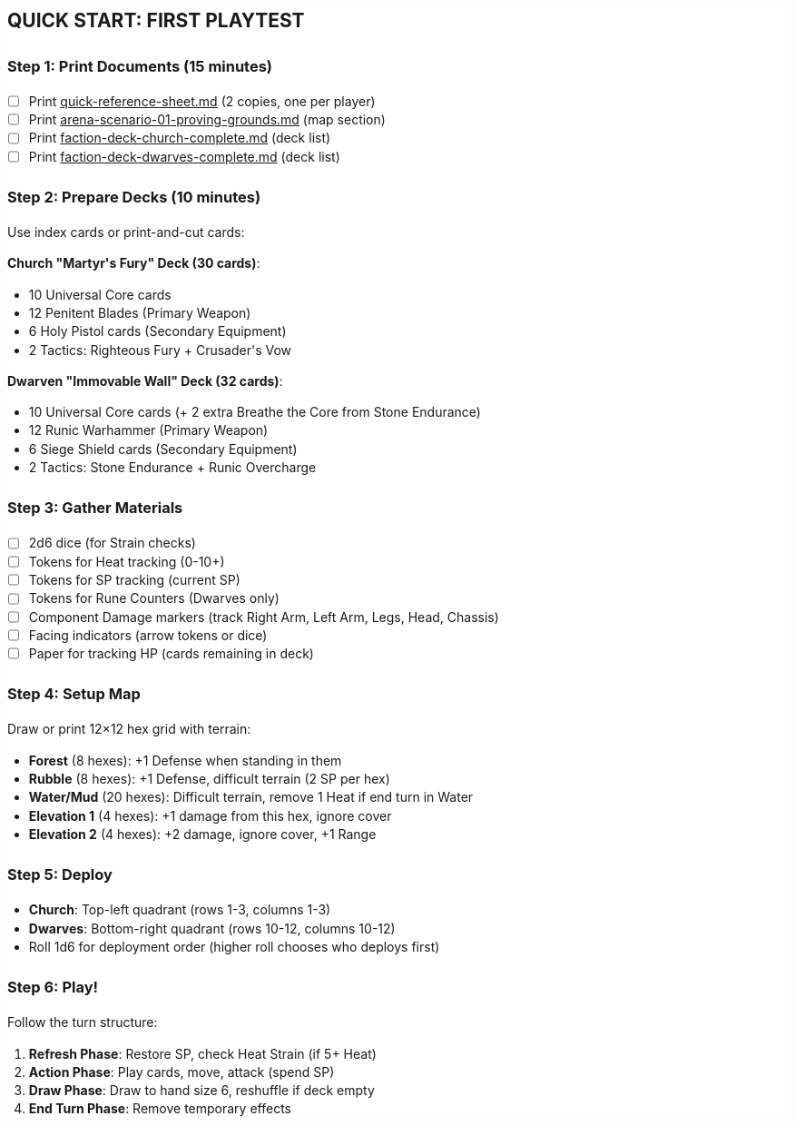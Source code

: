
## QUICK START: FIRST PLAYTEST

### Step 1: Print Documents (15 minutes)
- [ ] Print [quick-reference-sheet.md](quick-reference-sheet.md) (2 copies, one per player)
- [ ] Print [arena-scenario-01-proving-grounds.md](arena-scenario-01-proving-grounds.md) (map section)
- [ ] Print [faction-deck-church-complete.md](faction-deck-church-complete.md) (deck list)
- [ ] Print [faction-deck-dwarves-complete.md](faction-deck-dwarves-complete.md) (deck list)

### Step 2: Prepare Decks (10 minutes)
Use index cards or print-and-cut cards:

**Church "Martyr's Fury" Deck (30 cards)**:
- 10 Universal Core cards
- 12 Penitent Blades (Primary Weapon)
- 6 Holy Pistol cards (Secondary Equipment)
- 2 Tactics: Righteous Fury + Crusader's Vow

**Dwarven "Immovable Wall" Deck (32 cards)**:
- 10 Universal Core cards (+ 2 extra Breathe the Core from Stone Endurance)
- 12 Runic Warhammer (Primary Weapon)
- 6 Siege Shield cards (Secondary Equipment)
- 2 Tactics: Stone Endurance + Runic Overcharge

### Step 3: Gather Materials
- [ ] 2d6 dice (for Strain checks)
- [ ] Tokens for Heat tracking (0-10+)
- [ ] Tokens for SP tracking (current SP)
- [ ] Tokens for Rune Counters (Dwarves only)
- [ ] Component Damage markers (track Right Arm, Left Arm, Legs, Head, Chassis)
- [ ] Facing indicators (arrow tokens or dice)
- [ ] Paper for tracking HP (cards remaining in deck)

### Step 4: Setup Map
Draw or print 12×12 hex grid with terrain:
- **Forest** (8 hexes): +1 Defense when standing in them
- **Rubble** (8 hexes): +1 Defense, difficult terrain (2 SP per hex)
- **Water/Mud** (20 hexes): Difficult terrain, remove 1 Heat if end turn in Water
- **Elevation 1** (4 hexes): +1 damage from this hex, ignore cover
- **Elevation 2** (4 hexes): +2 damage, ignore cover, +1 Range

### Step 5: Deploy
- **Church**: Top-left quadrant (rows 1-3, columns 1-3)
- **Dwarves**: Bottom-right quadrant (rows 10-12, columns 10-12)
- Roll 1d6 for deployment order (higher roll chooses who deploys first)

### Step 6: Play!
Follow the turn structure:
1. **Refresh Phase**: Restore SP, check Heat Strain (if 5+ Heat)
2. **Action Phase**: Play cards, move, attack (spend SP)
3. **Draw Phase**: Draw to hand size 6, reshuffle if deck empty
4. **End Turn Phase**: Remove temporary effects
